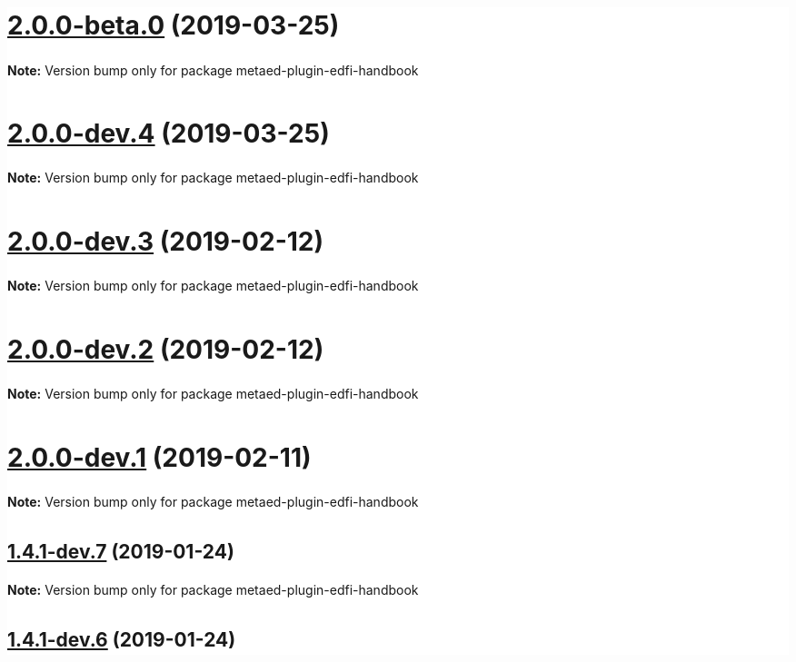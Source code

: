 
# [2.0.0-beta.0](https://github.com/Ed-Fi-Alliance/MetaEd-js/compare/v2.0.0-dev.4...v2.0.0-beta.0) (2019-03-25)

**Note:** Version bump only for package metaed-plugin-edfi-handbook





# [2.0.0-dev.4](https://github.com/Ed-Fi-Alliance/MetaEd-js/compare/v2.0.0-dev.3...v2.0.0-dev.4) (2019-03-25)

**Note:** Version bump only for package metaed-plugin-edfi-handbook





# [2.0.0-dev.3](https://github.com/Ed-Fi-Alliance/MetaEd-js/compare/v2.0.0-dev.2...v2.0.0-dev.3) (2019-02-12)

**Note:** Version bump only for package metaed-plugin-edfi-handbook





# [2.0.0-dev.2](https://github.com/Ed-Fi-Alliance/MetaEd-js/compare/v2.0.0-dev.1...v2.0.0-dev.2) (2019-02-12)

**Note:** Version bump only for package metaed-plugin-edfi-handbook





# [2.0.0-dev.1](https://github.com/Ed-Fi-Alliance/MetaEd-js/compare/v1.4.0...v2.0.0-dev.1) (2019-02-11)

**Note:** Version bump only for package metaed-plugin-edfi-handbook





## [1.4.1-dev.7](https://github.com/Ed-Fi-Alliance/MetaEd-js/compare/v1.4.1-dev.6...v1.4.1-dev.7) (2019-01-24)

**Note:** Version bump only for package metaed-plugin-edfi-handbook





## [1.4.1-dev.6](https://github.com/Ed-Fi-Alliance/MetaEd-js/compare/v1.4.1-dev.5...v1.4.1-dev.6) (2019-01-24)
